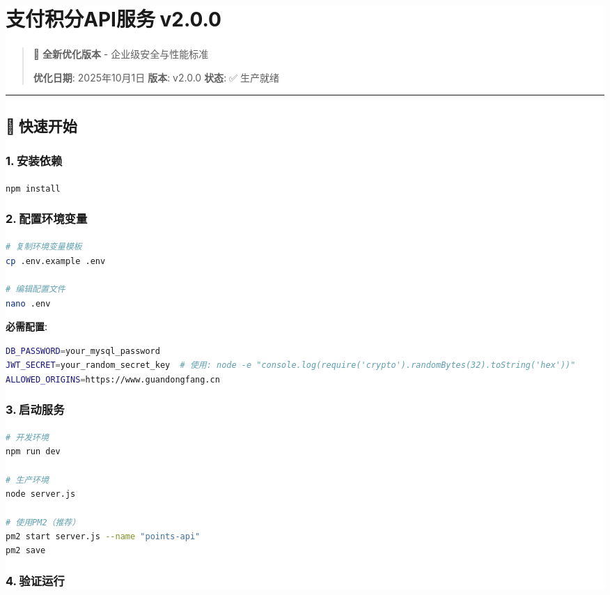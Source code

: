 # 支付积分API服务 v2.0.0

> 🎉 **全新优化版本** - 企业级安全与性能标准
>
> **优化日期**: 2025年10月1日
> **版本**: v2.0.0
> **状态**: ✅ 生产就绪

---

## 🚀 快速开始

### 1. 安装依赖

```bash
npm install
```

### 2. 配置环境变量

```bash
# 复制环境变量模板
cp .env.example .env

# 编辑配置文件
nano .env
```

**必需配置**:
```bash
DB_PASSWORD=your_mysql_password
JWT_SECRET=your_random_secret_key  # 使用: node -e "console.log(require('crypto').randomBytes(32).toString('hex'))"
ALLOWED_ORIGINS=https://www.guandongfang.cn
```

### 3. 启动服务

```bash
# 开发环境
npm run dev

# 生产环境
node server.js

# 使用PM2（推荐）
pm2 start server.js --name "points-api"
pm2 save
```

### 4. 验证运行
